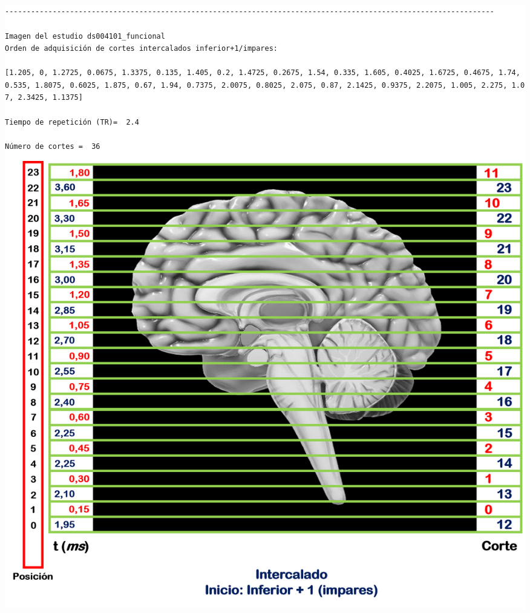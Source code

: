 
    -----------------------------------------------------------------------------------------------------------------
    
    Imagen del estudio ds004101_funcional
    Orden de adquisición de cortes intercalados inferior+1/impares: 
    
    [1.205, 0, 1.2725, 0.0675, 1.3375, 0.135, 1.405, 0.2, 1.4725, 0.2675, 1.54, 0.335, 1.605, 0.4025, 1.6725, 0.4675, 1.74, 0.535, 1.8075, 0.6025, 1.875, 0.67, 1.94, 0.7375, 2.0075, 0.8025, 2.075, 0.87, 2.1425, 0.9375, 2.2075, 1.005, 2.275, 1.07, 2.3425, 1.1375]
    
    Tiempo de repetición (TR)=  2.4
    
    Número de cortes =  36



    
![png](output_14_7.png)
    